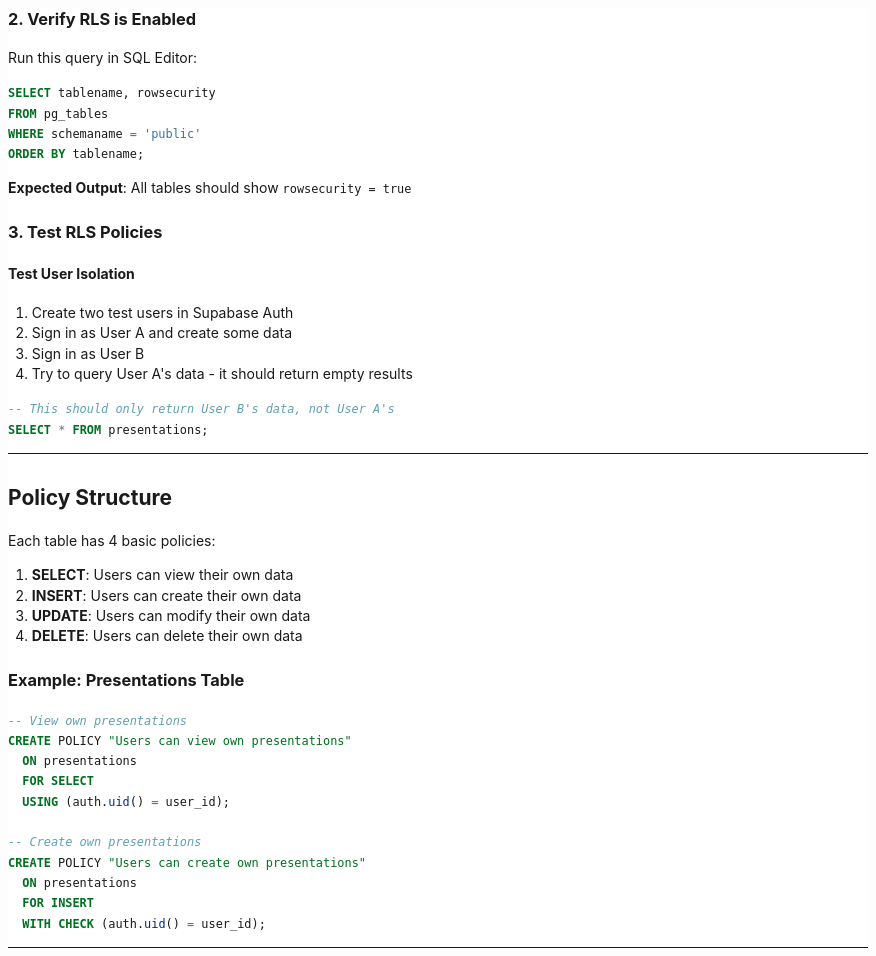 ### 2. Verify RLS is Enabled

Run this query in SQL Editor:

```sql
SELECT tablename, rowsecurity
FROM pg_tables
WHERE schemaname = 'public'
ORDER BY tablename;
```

**Expected Output**: All tables should show `rowsecurity = true`

### 3. Test RLS Policies

#### Test User Isolation

1. Create two test users in Supabase Auth
2. Sign in as User A and create some data
3. Sign in as User B
4. Try to query User A's data - it should return empty results

```sql
-- This should only return User B's data, not User A's
SELECT * FROM presentations;
```

---

## Policy Structure

Each table has 4 basic policies:

1. **SELECT**: Users can view their own data
2. **INSERT**: Users can create their own data
3. **UPDATE**: Users can modify their own data
4. **DELETE**: Users can delete their own data

### Example: Presentations Table

```sql
-- View own presentations
CREATE POLICY "Users can view own presentations"
  ON presentations
  FOR SELECT
  USING (auth.uid() = user_id);

-- Create own presentations
CREATE POLICY "Users can create own presentations"
  ON presentations
  FOR INSERT
  WITH CHECK (auth.uid() = user_id);
```

---
